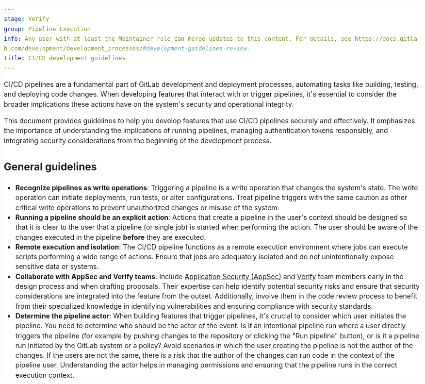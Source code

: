 ```yaml
---
stage: Verify
group: Pipeline Execution
info: Any user with at least the Maintainer role can merge updates to this content. For details, see https://docs.gitlab.com/development/development_processes/#development-guidelines-review.
title: CI/CD development guidelines
---
```


CI/CD pipelines are a fundamental part of GitLab development and deployment processes, automating tasks like building,
testing, and deploying code changes.
When developing features that interact with or trigger pipelines, it's essential to consider the broader implications
these actions have on the system's security and operational integrity.

This document provides guidelines to help you develop features that use CI/CD pipelines securely and effectively.
It emphasizes the importance of understanding the implications of running pipelines, managing authentication tokens
responsibly, and integrating security considerations from the beginning of the development process.

## General guidelines

- **Recognize pipelines as write operations**: Triggering a pipeline is a write operation that changes the system's
  state. The write operation can initiate deployments, run tests, or alter configurations. Treat pipeline triggers with the same caution
  as other critical write operations to prevent unauthorized changes or misuse of the system.
- **Running a pipeline should be an explicit action**: Actions that create a pipeline in the user's context
  should be designed so that it is clear to the user that a pipeline (or single job) is started when performing the action.
  The user should be aware of the changes executed in the pipeline **before** they are executed.
- **Remote execution and isolation**: The CI/CD pipeline functions as a remote execution environment where jobs can
  execute scripts performing a wide range of actions. Ensure that jobs are adequately isolated and do not unintentionally
  expose sensitive data or systems.
- **Collaborate with AppSec and Verify teams**: Include [Application Security (AppSec)](https://handbook.gitlab.com/handbook/security/product-security/application-security/)
  and [Verify](https://handbook.gitlab.com/handbook/engineering/development/ops/verify/) team members early in
  the design process and when drafting proposals. Their expertise can help identify potential security risks and ensure
  that security considerations are integrated into the feature from the outset. Additionally, involve them in the code
  review process to benefit from their specialized knowledge in identifying vulnerabilities and ensuring compliance with
  security standards.
- **Determine the pipeline actor**: When building features that trigger pipelines, it's crucial to consider which user
  initiates the pipeline. You need to determine who should be the actor of the event. Is it an intentional pipeline
  run where a user directly triggers the pipeline (for example by pushing changes to the repository or clicking the "Run pipeline"
  button), or is it a pipeline run initiated by the GitLab system or a policy?
  Avoid scenarios in which the user creating the pipeline is not the author of the changes. If the users are not the same,
  there is a risk that the author of the changes can run code in the context of the pipeline user.
  Understanding the actor helps in managing permissions and ensuring that the pipeline runs in the correct execution context.